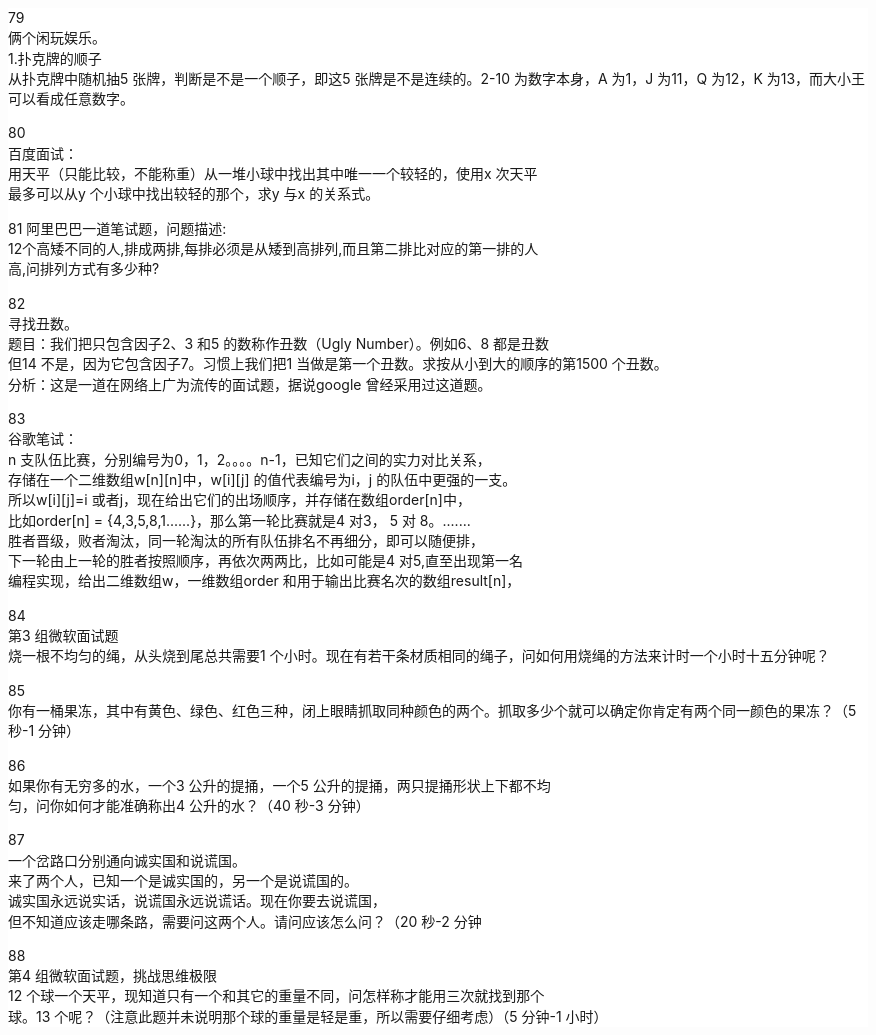 
79  
俩个闲玩娱乐。  
1.扑克牌的顺子  
从扑克牌中随机抽5 张牌，判断是不是一个顺子，即这5 张牌是不是连续的。2-10 为数字本身，A 为1，J 为11，Q 为12，K   为13，而大小王可以看成任意数字。    

  
80    
百度面试：  
用天平（只能比较，不能称重）从一堆小球中找出其中唯一一个较轻的，使用x 次天平  
最多可以从y 个小球中找出较轻的那个，求y 与x 的关系式。  

81
阿里巴巴一道笔试题，问题描述:  
12个高矮不同的人,排成两排,每排必须是从矮到高排列,而且第二排比对应的第一排的人  
高,问排列方式有多少种?  





82  
寻找丑数。  
题目：我们把只包含因子2、3 和5 的数称作丑数（Ugly Number）。例如6、8 都是丑数  
但14 不是，因为它包含因子7。习惯上我们把1 当做是第一个丑数。求按从小到大的顺序的第1500 个丑数。  
分析：这是一道在网络上广为流传的面试题，据说google 曾经采用过这道题。  

83  
谷歌笔试：  
n 支队伍比赛，分别编号为0，1，2。。。。n-1，已知它们之间的实力对比关系，  
存储在一个二维数组w[n][n]中，w[i][j] 的值代表编号为i，j 的队伍中更强的一支。  
所以w[i][j]=i 或者j，现在给出它们的出场顺序，并存储在数组order[n]中，  
比如order[n] = {4,3,5,8,1......}，那么第一轮比赛就是4 对3， 5 对 8。.......  
胜者晋级，败者淘汰，同一轮淘汰的所有队伍排名不再细分，即可以随便排，  
下一轮由上一轮的胜者按照顺序，再依次两两比，比如可能是4 对5,直至出现第一名  
编程实现，给出二维数组w，一维数组order 和用于输出比赛名次的数组result[n]，  

84  
第3 组微软面试题  
烧一根不均匀的绳，从头烧到尾总共需要1 个小时。现在有若干条材质相同的绳子，问如何用烧绳的方法来计时一个小时十五分钟呢？  

85  
你有一桶果冻，其中有黄色、绿色、红色三种，闭上眼睛抓取同种颜色的两个。抓取多少个就可以确定你肯定有两个同一颜色的果冻？（5 秒-1 分钟）  

86  
如果你有无穷多的水，一个3 公升的提捅，一个5 公升的提捅，两只提捅形状上下都不均  
匀，问你如何才能准确称出4 公升的水？（40 秒-3 分钟）  

87  
一个岔路口分别通向诚实国和说谎国。  
来了两个人，已知一个是诚实国的，另一个是说谎国的。  
诚实国永远说实话，说谎国永远说谎话。现在你要去说谎国，  
但不知道应该走哪条路，需要问这两个人。请问应该怎么问？（20 秒-2 分钟  

88  
第4 组微软面试题，挑战思维极限  
12 个球一个天平，现知道只有一个和其它的重量不同，问怎样称才能用三次就找到那个  
球。13 个呢？（注意此题并未说明那个球的重量是轻是重，所以需要仔细考虑）（5 分钟-1 小时）  
